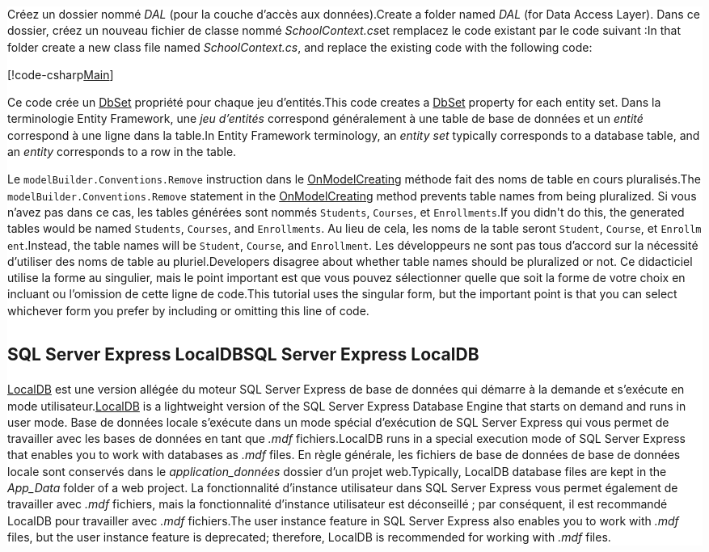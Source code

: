 <span data-ttu-id="9bb87-220">Créez un dossier nommé *DAL* (pour la couche d’accès aux données).</span><span class="sxs-lookup"><span data-stu-id="9bb87-220">Create a folder named *DAL* (for Data Access Layer).</span></span> <span data-ttu-id="9bb87-221">Dans ce dossier, créez un nouveau fichier de classe nommé *SchoolContext.cs*et remplacez le code existant par le code suivant :</span><span class="sxs-lookup"><span data-stu-id="9bb87-221">In that folder create a new class file named *SchoolContext.cs*, and replace the existing code with the following code:</span></span>

[!code-csharp[Main](creating-an-entity-framework-data-model-for-an-asp-net-mvc-application/samples/sample7.cs)]

<span data-ttu-id="9bb87-222">Ce code crée un [DbSet](https://msdn.microsoft.com/en-us/library/system.data.entity.dbset(v=VS.103).aspx) propriété pour chaque jeu d’entités.</span><span class="sxs-lookup"><span data-stu-id="9bb87-222">This code creates a [DbSet](https://msdn.microsoft.com/en-us/library/system.data.entity.dbset(v=VS.103).aspx) property for each entity set.</span></span> <span data-ttu-id="9bb87-223">Dans la terminologie Entity Framework, une *jeu d’entités* correspond généralement à une table de base de données et un *entité* correspond à une ligne dans la table.</span><span class="sxs-lookup"><span data-stu-id="9bb87-223">In Entity Framework terminology, an *entity set* typically corresponds to a database table, and an *entity* corresponds to a row in the table.</span></span>

<span data-ttu-id="9bb87-224">Le `modelBuilder.Conventions.Remove` instruction dans le [OnModelCreating](https://msdn.microsoft.com/en-us/library/system.data.entity.dbcontext.onmodelcreating(v=vs.103).aspx) méthode fait des noms de table en cours pluralisés.</span><span class="sxs-lookup"><span data-stu-id="9bb87-224">The `modelBuilder.Conventions.Remove` statement in the [OnModelCreating](https://msdn.microsoft.com/en-us/library/system.data.entity.dbcontext.onmodelcreating(v=vs.103).aspx) method prevents table names from being pluralized.</span></span> <span data-ttu-id="9bb87-225">Si vous n’avez pas dans ce cas, les tables générées sont nommés `Students`, `Courses`, et `Enrollments`.</span><span class="sxs-lookup"><span data-stu-id="9bb87-225">If you didn't do this, the generated tables would be named `Students`, `Courses`, and `Enrollments`.</span></span> <span data-ttu-id="9bb87-226">Au lieu de cela, les noms de la table seront `Student`, `Course`, et `Enrollment`.</span><span class="sxs-lookup"><span data-stu-id="9bb87-226">Instead, the table names will be `Student`, `Course`, and `Enrollment`.</span></span> <span data-ttu-id="9bb87-227">Les développeurs ne sont pas tous d’accord sur la nécessité d’utiliser des noms de table au pluriel.</span><span class="sxs-lookup"><span data-stu-id="9bb87-227">Developers disagree about whether table names should be pluralized or not.</span></span> <span data-ttu-id="9bb87-228">Ce didacticiel utilise la forme au singulier, mais le point important est que vous pouvez sélectionner quelle que soit la forme de votre choix en incluant ou l’omission de cette ligne de code.</span><span class="sxs-lookup"><span data-stu-id="9bb87-228">This tutorial uses the singular form, but the important point is that you can select whichever form you prefer by including or omitting this line of code.</span></span>

## <a name="sql-server-express-localdb"></a><span data-ttu-id="9bb87-229">SQL Server Express LocalDB</span><span class="sxs-lookup"><span data-stu-id="9bb87-229">SQL Server Express LocalDB</span></span>

<span data-ttu-id="9bb87-230">[LocalDB](https://blogs.msdn.com/b/sqlexpress/archive/2011/07/12/introducing-localdb-a-better-sql-express.aspx) est une version allégée du moteur SQL Server Express de base de données qui démarre à la demande et s’exécute en mode utilisateur.</span><span class="sxs-lookup"><span data-stu-id="9bb87-230">[LocalDB](https://blogs.msdn.com/b/sqlexpress/archive/2011/07/12/introducing-localdb-a-better-sql-express.aspx) is a lightweight version of the SQL Server Express Database Engine that starts on demand and runs in user mode.</span></span> <span data-ttu-id="9bb87-231">Base de données locale s’exécute dans un mode spécial d’exécution de SQL Server Express qui vous permet de travailler avec les bases de données en tant que *.mdf* fichiers.</span><span class="sxs-lookup"><span data-stu-id="9bb87-231">LocalDB runs in a special execution mode of SQL Server Express that enables you to work with databases as *.mdf* files.</span></span> <span data-ttu-id="9bb87-232">En règle générale, les fichiers de base de données de base de données locale sont conservés dans le *application\_données* dossier d’un projet web.</span><span class="sxs-lookup"><span data-stu-id="9bb87-232">Typically, LocalDB database files are kept in the *App\_Data* folder of a web project.</span></span> <span data-ttu-id="9bb87-233">La fonctionnalité d’instance utilisateur dans SQL Server Express vous permet également de travailler avec *.mdf* fichiers, mais la fonctionnalité d’instance utilisateur est déconseillé ; par conséquent, il est recommandé LocalDB pour travailler avec *.mdf* fichiers.</span><span class="sxs-lookup"><span data-stu-id="9bb87-233">The user instance feature in SQL Server Express also enables you to work with *.mdf* files, but the user instance feature is deprecated; therefore, LocalDB is recommended for working with *.mdf* files.</span></span>
